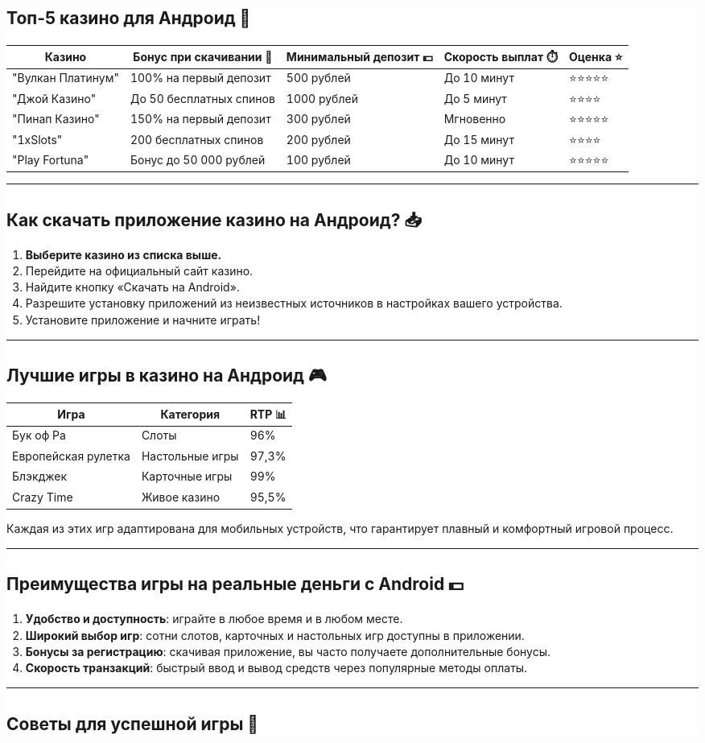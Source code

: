 ## Топ-5 казино для Андроид 🎲

| Казино             | Бонус при скачивании 🎁     | Минимальный депозит 💵 | Скорость выплат ⏱️ | Оценка ⭐ |
|--------------------|-----------------------------|------------------------|---------------------|----------|
| "Вулкан Платинум"  | 100% на первый депозит     | 500 рублей            | До 10 минут         | ⭐⭐⭐⭐⭐  |
| "Джой Казино"      | До 50 бесплатных спинов    | 1000 рублей           | До 5 минут          | ⭐⭐⭐⭐   |
| "Пинап Казино"     | 150% на первый депозит     | 300 рублей            | Мгновенно           | ⭐⭐⭐⭐⭐  |
| "1xSlots"          | 200 бесплатных спинов      | 200 рублей            | До 15 минут         | ⭐⭐⭐⭐   |
| "Play Fortuna"     | Бонус до 50 000 рублей     | 100 рублей            | До 10 минут         | ⭐⭐⭐⭐⭐  |

---

## Как скачать приложение казино на Андроид? 📥

1. **Выберите казино из списка выше.**  
2. Перейдите на официальный сайт казино.  
3. Найдите кнопку «Скачать на Android».  
4. Разрешите установку приложений из неизвестных источников в настройках вашего устройства.  
5. Установите приложение и начните играть!  

---

## Лучшие игры в казино на Андроид 🎮

| Игра                 | Категория             | RTP 📊              |
|----------------------|-----------------------|---------------------|
| Бук оф Ра           | Слоты                 | 96%                |
| Европейская рулетка  | Настольные игры       | 97,3%              |
| Блэкджек             | Карточные игры        | 99%                |
| Crazy Time           | Живое казино          | 95,5%              |

Каждая из этих игр адаптирована для мобильных устройств, что гарантирует плавный и комфортный игровой процесс.

---

## Преимущества игры на реальные деньги с Android 💵

1. **Удобство и доступность**: играйте в любое время и в любом месте.  
2. **Широкий выбор игр**: сотни слотов, карточных и настольных игр доступны в приложении.  
3. **Бонусы за регистрацию**: скачивая приложение, вы часто получаете дополнительные бонусы.  
4. **Скорость транзакций**: быстрый ввод и вывод средств через популярные методы оплаты.  

---

## Советы для успешной игры 🎯
